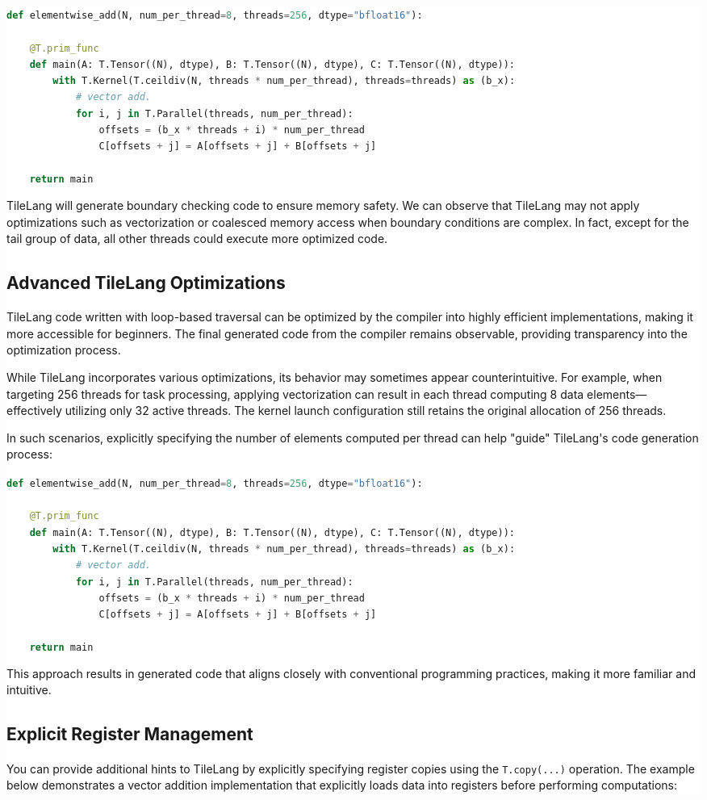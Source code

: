 ```python
def elementwise_add(N, num_per_thread=8, threads=256, dtype="bfloat16"):

    @T.prim_func
    def main(A: T.Tensor((N), dtype), B: T.Tensor((N), dtype), C: T.Tensor((N), dtype)):
        with T.Kernel(T.ceildiv(N, threads * num_per_thread), threads=threads) as (b_x):
            # vector add.
            for i, j in T.Parallel(threads, num_per_thread):
                offsets = (b_x * threads + i) * num_per_thread
                C[offsets + j] = A[offsets + j] + B[offsets + j]

    return main
```

TileLang will generate boundary checking code to ensure memory safety. We can observe that TileLang may not apply optimizations such as vectorization or coalesced memory access when boundary conditions are complex. In fact, except for the tail group of data, all other threads could execute more optimized code.

## Advanced TileLang Optimizations

TileLang code written with loop-based traversal can be optimized by the compiler into highly efficient implementations, making it more accessible for beginners. The final generated code from the compiler remains observable, providing transparency into the optimization process.

While TileLang incorporates various optimizations, its behavior may sometimes appear counterintuitive. For example, when targeting 256 threads for task processing, applying vectorization can result in each thread computing 8 data elements—effectively utilizing only 32 active threads. The kernel launch configuration still retains the original allocation of 256 threads.

In such scenarios, explicitly specifying the number of elements computed per thread can help "guide" TileLang's code generation process:

```python
def elementwise_add(N, num_per_thread=8, threads=256, dtype="bfloat16"):

    @T.prim_func
    def main(A: T.Tensor((N), dtype), B: T.Tensor((N), dtype), C: T.Tensor((N), dtype)):
        with T.Kernel(T.ceildiv(N, threads * num_per_thread), threads=threads) as (b_x):
            # vector add.
            for i, j in T.Parallel(threads, num_per_thread):
                offsets = (b_x * threads + i) * num_per_thread
                C[offsets + j] = A[offsets + j] + B[offsets + j]

    return main
```

This approach results in generated code that aligns closely with conventional programming practices, making it more familiar and intuitive.

## Explicit Register Management

You can provide additional hints to TileLang by explicitly specifying register copies using the `T.copy(...)` operation. The example below demonstrates a vector addition implementation that explicitly loads data into registers before performing computations:
